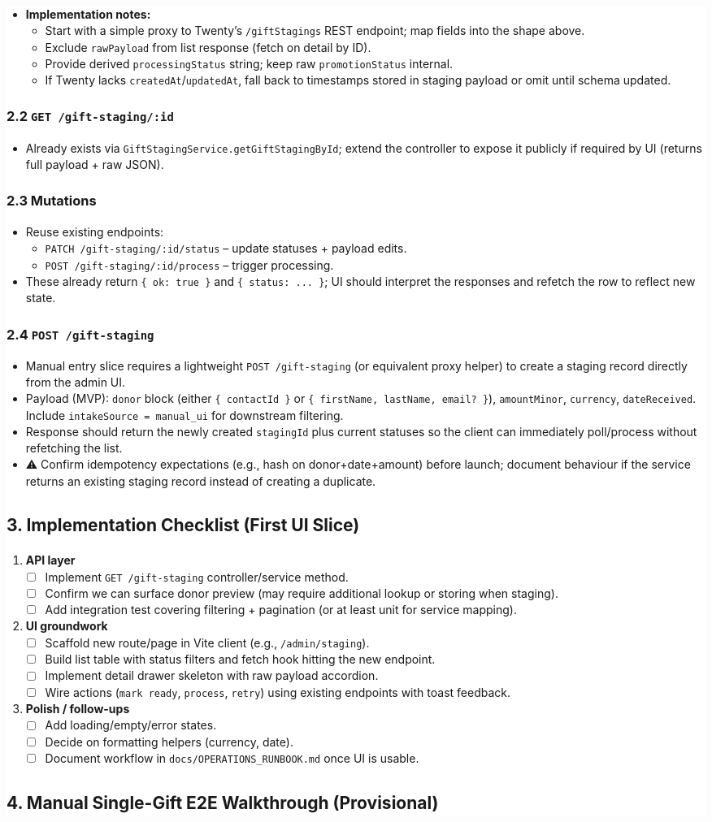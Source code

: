 - **Implementation notes:**
  - Start with a simple proxy to Twenty’s `/giftStagings` REST endpoint; map fields into the shape above.
  - Exclude `rawPayload` from list response (fetch on detail by ID).
  - Provide derived `processingStatus` string; keep raw `promotionStatus` internal.
  - If Twenty lacks `createdAt`/`updatedAt`, fall back to timestamps stored in staging payload or omit until schema updated.

### 2.2 `GET /gift-staging/:id`

- Already exists via `GiftStagingService.getGiftStagingById`; extend the controller to expose it publicly if required by UI (returns full payload + raw JSON).

### 2.3 Mutations

- Reuse existing endpoints:
  - `PATCH /gift-staging/:id/status` – update statuses + payload edits.
  - `POST /gift-staging/:id/process` – trigger processing.
- These already return `{ ok: true }` and `{ status: ... }`; UI should interpret the responses and refetch the row to reflect new state.

### 2.4 `POST /gift-staging`

- Manual entry slice requires a lightweight `POST /gift-staging` (or equivalent proxy helper) to create a staging record directly from the admin UI.
- Payload (MVP): `donor` block (either `{ contactId }` or `{ firstName, lastName, email? }`), `amountMinor`, `currency`, `dateReceived`. Include `intakeSource = manual_ui` for downstream filtering.
- Response should return the newly created `stagingId` plus current statuses so the client can immediately poll/process without refetching the list.
- ⚠️ Confirm idempotency expectations (e.g., hash on donor+date+amount) before launch; document behaviour if the service returns an existing staging record instead of creating a duplicate.

## 3. Implementation Checklist (First UI Slice)

1. **API layer**
   - [ ] Implement `GET /gift-staging` controller/service method.
   - [ ] Confirm we can surface donor preview (may require additional lookup or storing when staging).
   - [ ] Add integration test covering filtering + pagination (or at least unit for service mapping).

2. **UI groundwork**
   - [ ] Scaffold new route/page in Vite client (e.g., `/admin/staging`).
   - [ ] Build list table with status filters and fetch hook hitting the new endpoint.
   - [ ] Implement detail drawer skeleton with raw payload accordion.
   - [ ] Wire actions (`mark ready`, `process`, `retry`) using existing endpoints with toast feedback.

3. **Polish / follow-ups**
   - [ ] Add loading/empty/error states.
   - [ ] Decide on formatting helpers (currency, date).
   - [ ] Document workflow in `docs/OPERATIONS_RUNBOOK.md` once UI is usable.

## 4. Manual Single-Gift E2E Walkthrough (Provisional)
